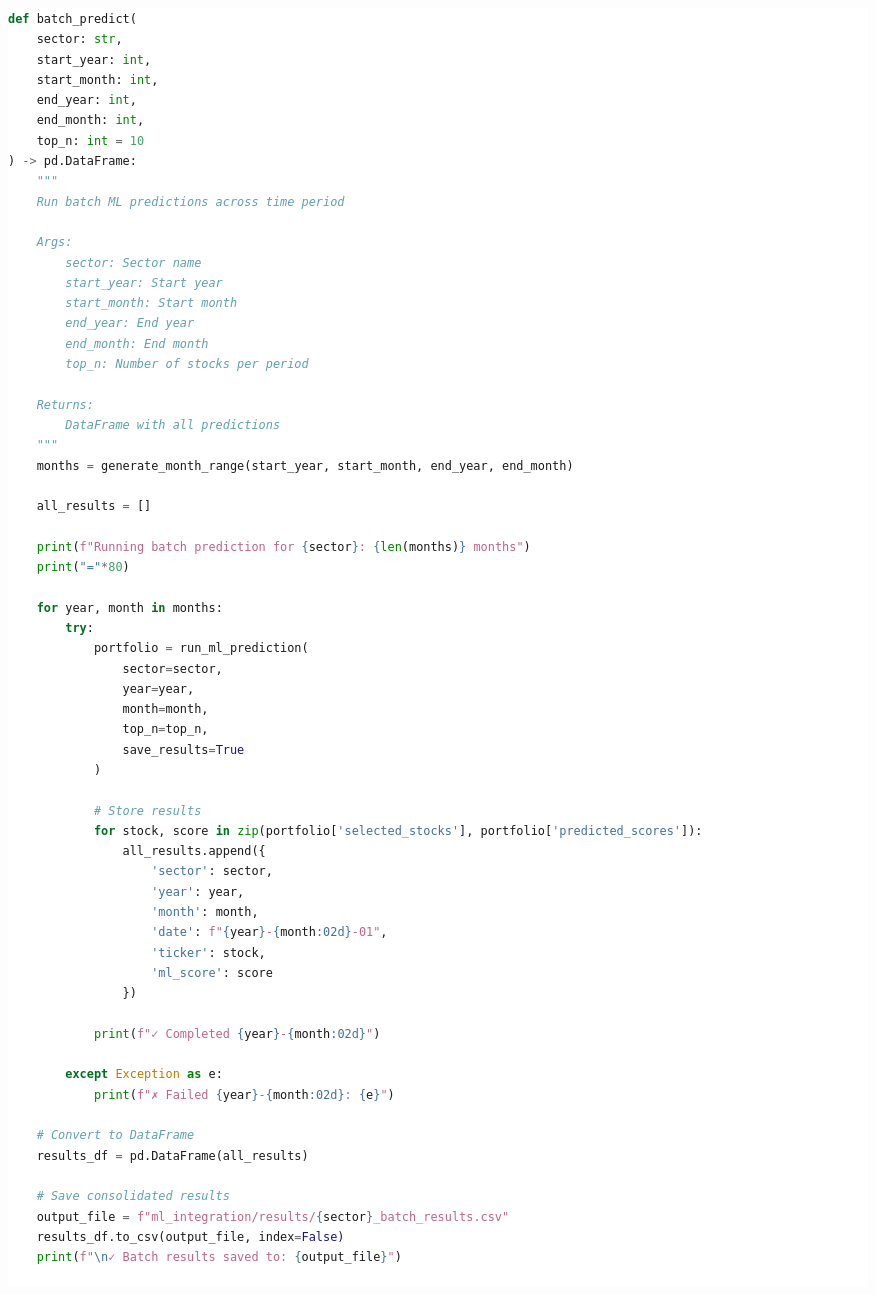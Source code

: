 ```python
def batch_predict(
    sector: str,
    start_year: int,
    start_month: int,
    end_year: int,
    end_month: int,
    top_n: int = 10
) -> pd.DataFrame:
    """
    Run batch ML predictions across time period
    
    Args:
        sector: Sector name
        start_year: Start year
        start_month: Start month
        end_year: End year
        end_month: End month
        top_n: Number of stocks per period
        
    Returns:
        DataFrame with all predictions
    """
    months = generate_month_range(start_year, start_month, end_year, end_month)
    
    all_results = []
    
    print(f"Running batch prediction for {sector}: {len(months)} months")
    print("="*80)
    
    for year, month in months:
        try:
            portfolio = run_ml_prediction(
                sector=sector,
                year=year,
                month=month,
                top_n=top_n,
                save_results=True
            )
            
            # Store results
            for stock, score in zip(portfolio['selected_stocks'], portfolio['predicted_scores']):
                all_results.append({
                    'sector': sector,
                    'year': year,
                    'month': month,
                    'date': f"{year}-{month:02d}-01",
                    'ticker': stock,
                    'ml_score': score
                })
                
            print(f"✓ Completed {year}-{month:02d}")
            
        except Exception as e:
            print(f"✗ Failed {year}-{month:02d}: {e}")
    
    # Convert to DataFrame
    results_df = pd.DataFrame(all_results)
    
    # Save consolidated results
    output_file = f"ml_integration/results/{sector}_batch_results.csv"
    results_df.to_csv(output_file, index=False)
    print(f"\n✓ Batch results saved to: {output_file}")
    
```